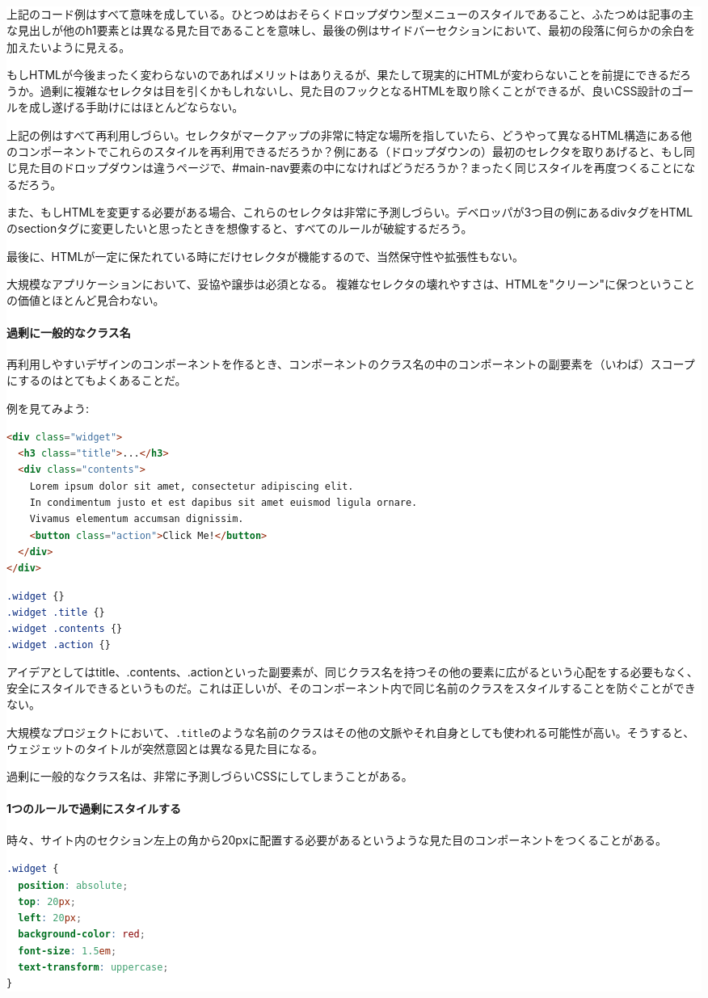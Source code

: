 上記のコード例はすべて意味を成している。ひとつめはおそらくドロップダウン型メニューのスタイルであること、ふたつめは記事の主な見出しが他のh1要素とは異なる見た目であることを意味し、最後の例はサイドバーセクションにおいて、最初の段落に何らかの余白を加えたいように見える。

もしHTMLが今後まったく変わらないのであればメリットはありえるが、果たして現実的にHTMLが変わらないことを前提にできるだろうか。過剰に複雑なセレクタは目を引くかもしれないし、見た目のフックとなるHTMLを取り除くことができるが、良いCSS設計のゴールを成し遂げる手助けにはほとんどならない。

上記の例はすべて再利用しづらい。セレクタがマークアップの非常に特定な場所を指していたら、どうやって異なるHTML構造にある他のコンポーネントでこれらのスタイルを再利用できるだろうか？例にある（ドロップダウンの）最初のセレクタを取りあげると、もし同じ見た目のドロップダウンは違うページで、#main-nav要素の中になければどうだろうか？まったく同じスタイルを再度つくることになるだろう。

また、もしHTMLを変更する必要がある場合、これらのセレクタは非常に予測しづらい。デベロッパが3つ目の例にあるdivタグをHTMLのsectionタグに変更したいと思ったときを想像すると、すべてのルールが破綻するだろう。

最後に、HTMLが一定に保たれている時にだけセレクタが機能するので、当然保守性や拡張性もない。

大規模なアプリケーションにおいて、妥協や譲歩は必須となる。
複雑なセレクタの壊れやすさは、HTMLを"クリーン"に保つということの価値とほとんど見合わない。

#### 過剰に一般的なクラス名

再利用しやすいデザインのコンポーネントを作るとき、コンポーネントのクラス名の中のコンポーネントの副要素を（いわば）スコープにするのはとてもよくあることだ。

例を見てみよう:

```html
<div class="widget">
  <h3 class="title">...</h3>
  <div class="contents">
    Lorem ipsum dolor sit amet, consectetur adipiscing elit.
    In condimentum justo et est dapibus sit amet euismod ligula ornare.
    Vivamus elementum accumsan dignissim.
    <button class="action">Click Me!</button>
  </div>
</div>
```

```css
.widget {}
.widget .title {}
.widget .contents {}
.widget .action {}
```

アイデアとしてはtitle、.contents、.actionといった副要素が、同じクラス名を持つその他の要素に広がるという心配をする必要もなく、安全にスタイルできるというものだ。これは正しいが、そのコンポーネント内で同じ名前のクラスをスタイルすることを防ぐことができない。

大規模なプロジェクトにおいて、`.title`のような名前のクラスはその他の文脈やそれ自身としても使われる可能性が高い。そうすると、ウェジェットのタイトルが突然意図とは異なる見た目になる。

過剰に一般的なクラス名は、非常に予測しづらいCSSにしてしまうことがある。

#### 1つのルールで過剰にスタイルする

時々、サイト内のセクション左上の角から20pxに配置する必要があるというような見た目のコンポーネントをつくることがある。

```css
.widget {
  position: absolute;
  top: 20px;
  left: 20px;
  background-color: red;
  font-size: 1.5em;
  text-transform: uppercase;
}
```
